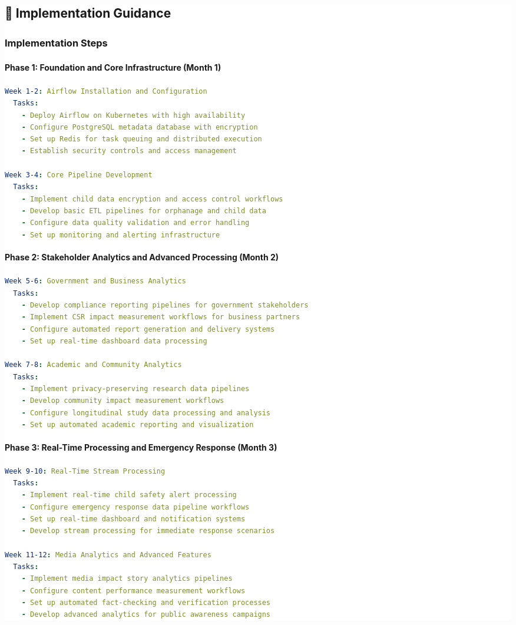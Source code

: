 
## 🚀 Implementation Guidance

### Implementation Steps

#### Phase 1: Foundation and Core Infrastructure (Month 1)
```yaml
Week 1-2: Airflow Installation and Configuration
  Tasks:
    - Deploy Airflow on Kubernetes with high availability
    - Configure PostgreSQL metadata database with encryption
    - Set up Redis for task queuing and distributed execution
    - Establish security controls and access management

Week 3-4: Core Pipeline Development
  Tasks:
    - Implement child data encryption and access control workflows
    - Develop basic ETL pipelines for orphanage and child data
    - Configure data quality validation and error handling
    - Set up monitoring and alerting infrastructure
```

#### Phase 2: Stakeholder Analytics and Advanced Processing (Month 2)
```yaml
Week 5-6: Government and Business Analytics
  Tasks:
    - Develop compliance reporting pipelines for government stakeholders
    - Implement CSR impact measurement workflows for business partners
    - Configure automated report generation and delivery systems
    - Set up real-time dashboard data processing

Week 7-8: Academic and Community Analytics
  Tasks:
    - Implement privacy-preserving research data pipelines
    - Develop community impact measurement workflows
    - Configure longitudinal study data processing and analysis
    - Set up automated academic reporting and visualization
```

#### Phase 3: Real-Time Processing and Emergency Response (Month 3)
```yaml
Week 9-10: Real-Time Stream Processing
  Tasks:
    - Implement real-time child safety alert processing
    - Configure emergency response data pipeline workflows
    - Set up real-time dashboard and notification systems
    - Develop stream processing for immediate response scenarios

Week 11-12: Media Analytics and Advanced Features
  Tasks:
    - Implement media impact story analytics pipelines
    - Configure content performance measurement workflows
    - Set up automated fact-checking and verification processes
    - Develop advanced analytics for public awareness campaigns
```
